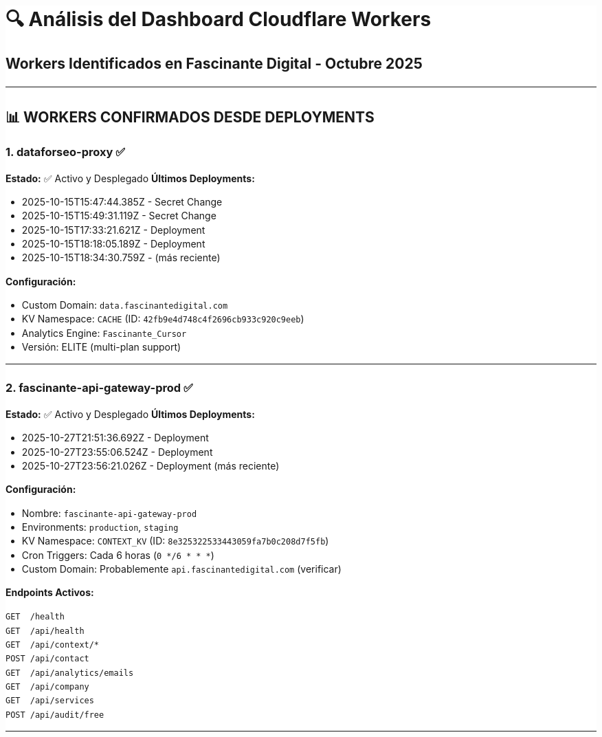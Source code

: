 # 🔍 Análisis del Dashboard Cloudflare Workers
## Workers Identificados en Fascinante Digital - Octubre 2025

---

## 📊 **WORKERS CONFIRMADOS DESDE DEPLOYMENTS**

### **1. dataforseo-proxy** ✅
**Estado:** ✅ Activo y Desplegado
**Últimos Deployments:**
- 2025-10-15T15:47:44.385Z - Secret Change
- 2025-10-15T15:49:31.119Z - Secret Change
- 2025-10-15T17:33:21.621Z - Deployment
- 2025-10-15T18:18:05.189Z - Deployment
- 2025-10-15T18:34:30.759Z - (más reciente)

**Configuración:**
- Custom Domain: `data.fascinantedigital.com`
- KV Namespace: `CACHE` (ID: `42fb9e4d748c4f2696cb933c920c9eeb`)
- Analytics Engine: `Fascinante_Cursor`
- Versión: ELITE (multi-plan support)

---

### **2. fascinante-api-gateway-prod** ✅
**Estado:** ✅ Activo y Desplegado
**Últimos Deployments:**
- 2025-10-27T21:51:36.692Z - Deployment
- 2025-10-27T23:55:06.524Z - Deployment
- 2025-10-27T23:56:21.026Z - Deployment (más reciente)

**Configuración:**
- Nombre: `fascinante-api-gateway-prod`
- Environments: `production`, `staging`
- KV Namespace: `CONTEXT_KV` (ID: `8e325322533443059fa7b0c208d7f5fb`)
- Cron Triggers: Cada 6 horas (`0 */6 * * *`)
- Custom Domain: Probablemente `api.fascinantedigital.com` (verificar)

**Endpoints Activos:**
```
GET  /health
GET  /api/health
GET  /api/context/*
POST /api/contact
GET  /api/analytics/emails
GET  /api/company
GET  /api/services
POST /api/audit/free
```

---